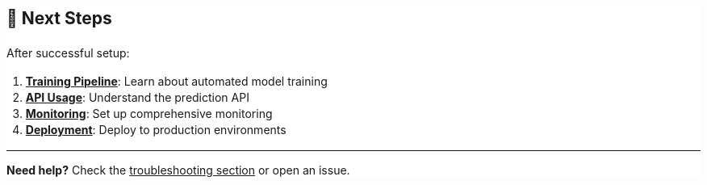 ## 📝 Next Steps

After successful setup:

1. **[Training Pipeline](training.md)**: Learn about automated model training
2. **[API Usage](api.md)**: Understand the prediction API
3. **[Monitoring](monitoring.md)**: Set up comprehensive monitoring
4. **[Deployment](deployment.md)**: Deploy to production environments

---

**Need help?** Check the [troubleshooting section](#troubleshooting) or open an issue.